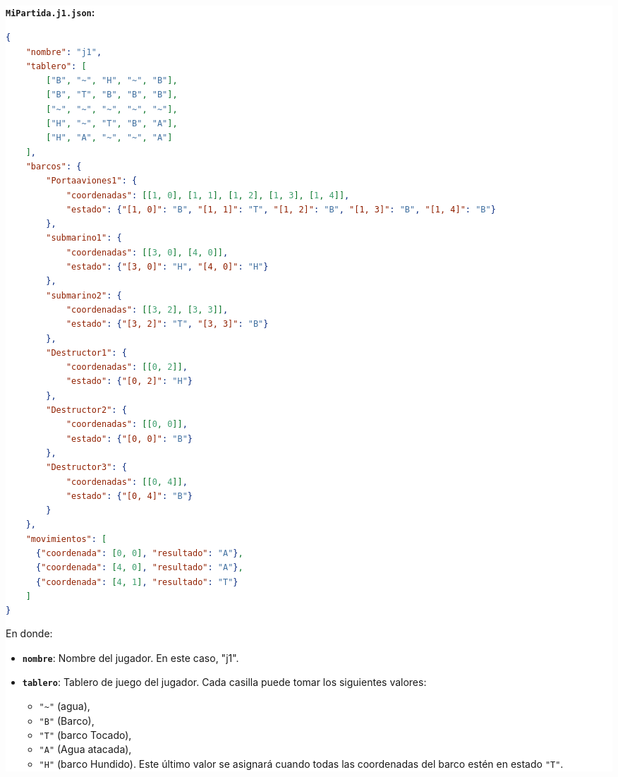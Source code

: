 **`MiPartida.j1.json`:**
```json
{
    "nombre": "j1",
    "tablero": [
        ["B", "~", "H", "~", "B"],
        ["B", "T", "B", "B", "B"],
        ["~", "~", "~", "~", "~"],
        ["H", "~", "T", "B", "A"],
        ["H", "A", "~", "~", "A"]
    ],
    "barcos": {
        "Portaaviones1": {
            "coordenadas": [[1, 0], [1, 1], [1, 2], [1, 3], [1, 4]],
            "estado": {"[1, 0]": "B", "[1, 1]": "T", "[1, 2]": "B", "[1, 3]": "B", "[1, 4]": "B"}
        },
        "submarino1": {
            "coordenadas": [[3, 0], [4, 0]],
            "estado": {"[3, 0]": "H", "[4, 0]": "H"}
        },
        "submarino2": {
            "coordenadas": [[3, 2], [3, 3]],
            "estado": {"[3, 2]": "T", "[3, 3]": "B"}
        },
        "Destructor1": {
            "coordenadas": [[0, 2]],
            "estado": {"[0, 2]": "H"}
        },
        "Destructor2": {
            "coordenadas": [[0, 0]],
            "estado": {"[0, 0]": "B"}
        },
        "Destructor3": {
            "coordenadas": [[0, 4]],
            "estado": {"[0, 4]": "B"}
        }
    },
    "movimientos": [
      {"coordenada": [0, 0], "resultado": "A"},
      {"coordenada": [4, 0], "resultado": "A"},
      {"coordenada": [4, 1], "resultado": "T"}
    ]
}
```
En donde:
- **`nombre`**: Nombre del jugador. En este caso, "j1".
- **`tablero`**: Tablero de juego del jugador. Cada casilla puede tomar los siguientes valores:    

    - `"~"` (agua), 
    - `"B"` (Barco), 
    - `"T"` (barco Tocado), 
    - `"A"` (Agua atacada), 
    - `"H"` (barco Hundido). Este último valor se asignará cuando todas las coordenadas del barco estén en estado `"T"`.
  